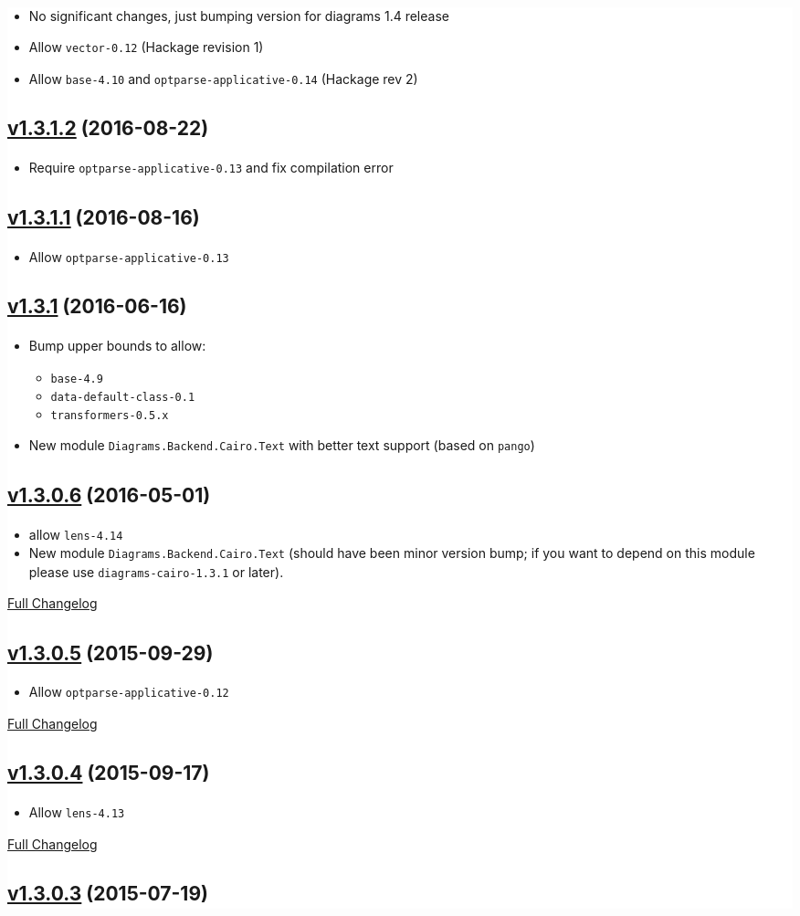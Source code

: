 - No significant changes, just bumping version for diagrams 1.4
  release

- Allow `vector-0.12` (Hackage revision 1)
- Allow `base-4.10` and `optparse-applicative-0.14` (Hackage rev 2)

## [v1.3.1.2](https://github.com/diagrams/diagrams-cairo/tree/v1.3.1.2) (2016-08-22)

- Require `optparse-applicative-0.13` and fix compilation error

## [v1.3.1.1](https://github.com/diagrams/diagrams-cairo/tree/v1.3.1.1) (2016-08-16)

- Allow `optparse-applicative-0.13`

## [v1.3.1](https://github.com/diagrams/diagrams-cairo/tree/v1.3.1) (2016-06-16)

- Bump upper bounds to allow:
    - `base-4.9`
    - `data-default-class-0.1`
    - `transformers-0.5.x`

- New module `Diagrams.Backend.Cairo.Text` with better text support
  (based on `pango`)

## [v1.3.0.6](https://github.com/diagrams/diagrams-cairo/tree/v1.3.0.6) (2016-05-01)

- allow `lens-4.14`
- New module `Diagrams.Backend.Cairo.Text` (should have been minor
  version bump; if you want to depend on this module please use
  `diagrams-cairo-1.3.1` or later).

[Full Changelog](https://github.com/diagrams/diagrams-cairo/compare/v1.3.0.5...v1.3.0.6)

## [v1.3.0.5](https://github.com/diagrams/diagrams-cairo/tree/v1.3.0.5) (2015-09-29)

  - Allow `optparse-applicative-0.12`

[Full Changelog](https://github.com/diagrams/diagrams-cairo/compare/v1.3.0.4...v1.3.0.5)

## [v1.3.0.4](https://github.com/diagrams/diagrams-cairo/tree/v1.3.0.4) (2015-09-17)

  - Allow `lens-4.13`

[Full Changelog](https://github.com/diagrams/diagrams-cairo/compare/v1.3.0.3...v1.3.0.4)

## [v1.3.0.3](https://github.com/diagrams/diagrams-cairo/tree/v1.3.0.3) (2015-07-19)
